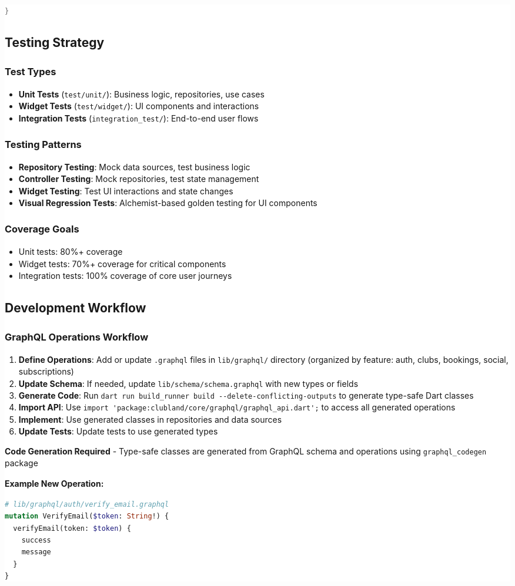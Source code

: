 ```dart
}
```

## Testing Strategy

### Test Types

- **Unit Tests** (`test/unit/`): Business logic, repositories, use cases
- **Widget Tests** (`test/widget/`): UI components and interactions
- **Integration Tests** (`integration_test/`): End-to-end user flows

### Testing Patterns

- **Repository Testing**: Mock data sources, test business logic
- **Controller Testing**: Mock repositories, test state management
- **Widget Testing**: Test UI interactions and state changes
- **Visual Regression Tests**: Alchemist-based golden testing for UI components

### Coverage Goals

- Unit tests: 80%+ coverage
- Widget tests: 70%+ coverage for critical components
- Integration tests: 100% coverage of core user journeys

## Development Workflow

### GraphQL Operations Workflow

1. **Define Operations**: Add or update `.graphql` files in `lib/graphql/` directory (organized by feature: auth, clubs, bookings, social, subscriptions)
2. **Update Schema**: If needed, update `lib/schema/schema.graphql` with new types or fields
3. **Generate Code**: Run `dart run build_runner build --delete-conflicting-outputs` to generate type-safe Dart classes
4. **Import API**: Use `import 'package:clubland/core/graphql/graphql_api.dart';` to access all generated operations
5. **Implement**: Use generated classes in repositories and data sources
6. **Update Tests**: Update tests to use generated types

**Code Generation Required** - Type-safe classes are generated from GraphQL schema and operations using `graphql_codegen` package

**Example New Operation:**
```graphql
# lib/graphql/auth/verify_email.graphql
mutation VerifyEmail($token: String!) {
  verifyEmail(token: $token) {
    success
    message
  }
}
```
